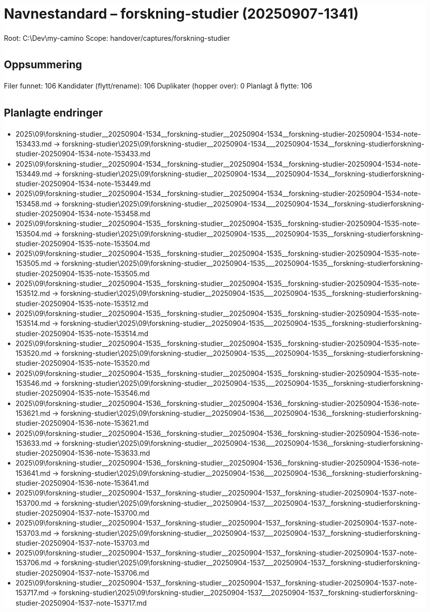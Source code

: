 # Navnestandard – forskning-studier (20250907-1341)

Root: C:\Dev\my-camino
Scope: handover/captures/forskning-studier

## Oppsummering
Filer funnet:               106
Kandidater (flytt/rename):  106
Duplikater (hopper over):   0
Planlagt å flytte:          106

## Planlagte endringer
- 2025\09\forskning-studier__20250904-1534__forskning-studier__20250904-1534__forskning-studier-20250904-1534-note-153433.md  ->  forskning-studier\2025\09\forskning-studier__20250904-1534___20250904-1534__forskning-studierforskning-studier-20250904-1534-note-153433.md
- 2025\09\forskning-studier__20250904-1534__forskning-studier__20250904-1534__forskning-studier-20250904-1534-note-153449.md  ->  forskning-studier\2025\09\forskning-studier__20250904-1534___20250904-1534__forskning-studierforskning-studier-20250904-1534-note-153449.md
- 2025\09\forskning-studier__20250904-1534__forskning-studier__20250904-1534__forskning-studier-20250904-1534-note-153458.md  ->  forskning-studier\2025\09\forskning-studier__20250904-1534___20250904-1534__forskning-studierforskning-studier-20250904-1534-note-153458.md
- 2025\09\forskning-studier__20250904-1535__forskning-studier__20250904-1535__forskning-studier-20250904-1535-note-153504.md  ->  forskning-studier\2025\09\forskning-studier__20250904-1535___20250904-1535__forskning-studierforskning-studier-20250904-1535-note-153504.md
- 2025\09\forskning-studier__20250904-1535__forskning-studier__20250904-1535__forskning-studier-20250904-1535-note-153505.md  ->  forskning-studier\2025\09\forskning-studier__20250904-1535___20250904-1535__forskning-studierforskning-studier-20250904-1535-note-153505.md
- 2025\09\forskning-studier__20250904-1535__forskning-studier__20250904-1535__forskning-studier-20250904-1535-note-153512.md  ->  forskning-studier\2025\09\forskning-studier__20250904-1535___20250904-1535__forskning-studierforskning-studier-20250904-1535-note-153512.md
- 2025\09\forskning-studier__20250904-1535__forskning-studier__20250904-1535__forskning-studier-20250904-1535-note-153514.md  ->  forskning-studier\2025\09\forskning-studier__20250904-1535___20250904-1535__forskning-studierforskning-studier-20250904-1535-note-153514.md
- 2025\09\forskning-studier__20250904-1535__forskning-studier__20250904-1535__forskning-studier-20250904-1535-note-153520.md  ->  forskning-studier\2025\09\forskning-studier__20250904-1535___20250904-1535__forskning-studierforskning-studier-20250904-1535-note-153520.md
- 2025\09\forskning-studier__20250904-1535__forskning-studier__20250904-1535__forskning-studier-20250904-1535-note-153546.md  ->  forskning-studier\2025\09\forskning-studier__20250904-1535___20250904-1535__forskning-studierforskning-studier-20250904-1535-note-153546.md
- 2025\09\forskning-studier__20250904-1536__forskning-studier__20250904-1536__forskning-studier-20250904-1536-note-153621.md  ->  forskning-studier\2025\09\forskning-studier__20250904-1536___20250904-1536__forskning-studierforskning-studier-20250904-1536-note-153621.md
- 2025\09\forskning-studier__20250904-1536__forskning-studier__20250904-1536__forskning-studier-20250904-1536-note-153633.md  ->  forskning-studier\2025\09\forskning-studier__20250904-1536___20250904-1536__forskning-studierforskning-studier-20250904-1536-note-153633.md
- 2025\09\forskning-studier__20250904-1536__forskning-studier__20250904-1536__forskning-studier-20250904-1536-note-153641.md  ->  forskning-studier\2025\09\forskning-studier__20250904-1536___20250904-1536__forskning-studierforskning-studier-20250904-1536-note-153641.md
- 2025\09\forskning-studier__20250904-1537__forskning-studier__20250904-1537__forskning-studier-20250904-1537-note-153700.md  ->  forskning-studier\2025\09\forskning-studier__20250904-1537___20250904-1537__forskning-studierforskning-studier-20250904-1537-note-153700.md
- 2025\09\forskning-studier__20250904-1537__forskning-studier__20250904-1537__forskning-studier-20250904-1537-note-153703.md  ->  forskning-studier\2025\09\forskning-studier__20250904-1537___20250904-1537__forskning-studierforskning-studier-20250904-1537-note-153703.md
- 2025\09\forskning-studier__20250904-1537__forskning-studier__20250904-1537__forskning-studier-20250904-1537-note-153706.md  ->  forskning-studier\2025\09\forskning-studier__20250904-1537___20250904-1537__forskning-studierforskning-studier-20250904-1537-note-153706.md
- 2025\09\forskning-studier__20250904-1537__forskning-studier__20250904-1537__forskning-studier-20250904-1537-note-153717.md  ->  forskning-studier\2025\09\forskning-studier__20250904-1537___20250904-1537__forskning-studierforskning-studier-20250904-1537-note-153717.md